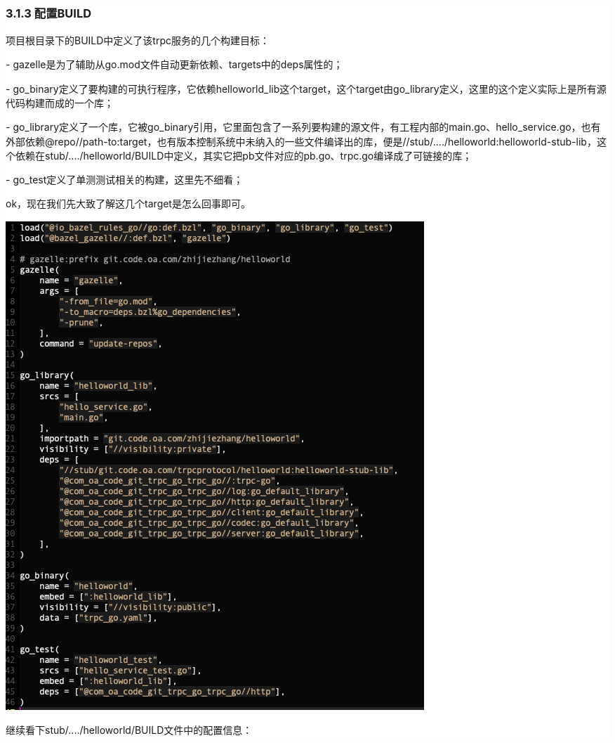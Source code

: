 ### **3.1.3 配置BUILD**

项目根目录下的BUILD中定义了该trpc服务的几个构建目标：

\- gazelle是为了辅助从go.mod文件自动更新依赖、targets中的deps属性的；

\- go_binary定义了要构建的可执行程序，它依赖helloworld_lib这个target，这个target由go_library定义，这里的这个定义实际上是所有源代码构建而成的一个库；

\- go_library定义了一个库，它被go_binary引用，它里面包含了一系列要构建的源文件，有工程内部的main.go、hello_service.go，也有外部依赖@repo//path-to:target，也有版本控制系统中未纳入的一些文件编译出的库，便是//stub/..../helloworld:helloworld-stub-lib，这个依赖在stub/..../helloworld/BUILD中定义，其实它把pb文件对应的pb.go、trpc.go编译成了可链接的库；

\- go_test定义了单测测试相关的构建，这里先不细看；

ok，现在我们先大致了解这几个target是怎么回事即可。

 ![](assets/bazelbuild/DFg1zDngB5mU2gag6TaEkA.png)

继续看下stub/..../helloworld/BUILD文件中的配置信息：
